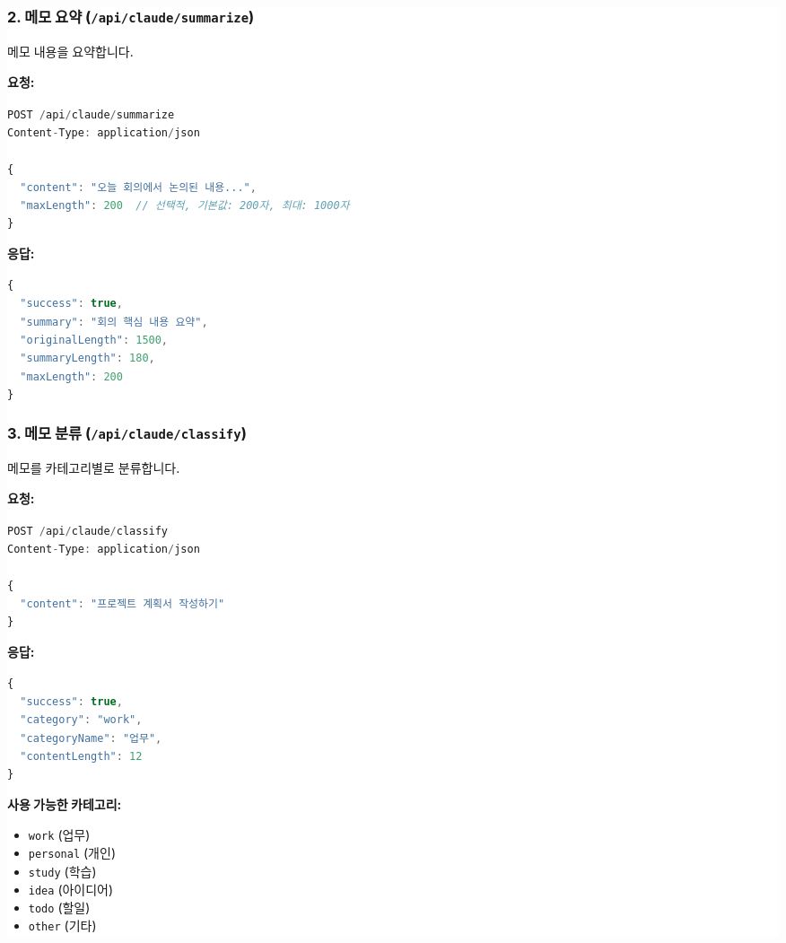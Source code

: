 ### 2. 메모 요약 (`/api/claude/summarize`)

메모 내용을 요약합니다.

**요청:**

```typescript
POST /api/claude/summarize
Content-Type: application/json

{
  "content": "오늘 회의에서 논의된 내용...",
  "maxLength": 200  // 선택적, 기본값: 200자, 최대: 1000자
}
```

**응답:**

```typescript
{
  "success": true,
  "summary": "회의 핵심 내용 요약",
  "originalLength": 1500,
  "summaryLength": 180,
  "maxLength": 200
}
```

### 3. 메모 분류 (`/api/claude/classify`)

메모를 카테고리별로 분류합니다.

**요청:**

```typescript
POST /api/claude/classify
Content-Type: application/json

{
  "content": "프로젝트 계획서 작성하기"
}
```

**응답:**

```typescript
{
  "success": true,
  "category": "work",
  "categoryName": "업무",
  "contentLength": 12
}
```

**사용 가능한 카테고리:**

- `work` (업무)
- `personal` (개인)
- `study` (학습)
- `idea` (아이디어)
- `todo` (할일)
- `other` (기타)
